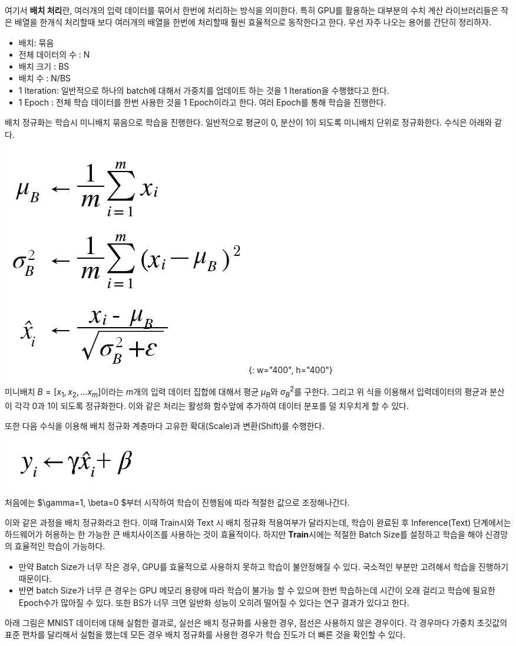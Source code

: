 여기서 **배치 처리**란, 여러개의 입력 데이터를 묶어서 한번에 처리하는 방식을 의미한다. 특히 GPU를 활용하는 대부분의 수치 계산 라이브러리들은 작은 배열을 한개식 처리할때 보다 여러개의 배열을 한번에 처리할때 훨씬 효율적으로 동작한다고 한다. 우선 자주 나오는 용어를 간단히 정리하자.
* 배치: 묶음
* 전체 데이터의 수 : N
* 배치 크기 : BS
* 배치 수 : N/BS
* 1 Iteration: 일반적으로 하나의 batch에 대해서 가중치를 업데이트 하는 것을 1 Iteration을 수행했다고 한다.
* 1 Epoch : 전체 학습 데이터를 한번 사용한 것을 1 Epoch이라고 한다. 여러 Epoch를 통해 학습을 진행한다.

배치 정규화는 학습시 미니배치 묶음으로 학습을 진행한다. 일반적으로 평균이 0, 분산이 1이 되도록 미니배치 단위로 정규화한다. 수식은 아래와 같다. 

![e6.7](/assets/img/training_tech/e6.7.png){: w="400", h="400"}

미니배치 $B=[{x_1, x_2, ... x_m}]$이라는 $m$개의 입력 데이터 집합에 대해서 평균 $\mu_B$와 $\sigma^2_B$를 구한다. 그리고 위 식을 이용해서 입력데이터의 평균과 분산이 각각 0과 1이 되도록 정규화한다. 이와 같은 처리는 활성화 함수앞에 추가하여 데이터 분포를 덜 치우치게 할 수 있다. 

또한 다음 수식을 이용해 배치 정규화 계층마다 고유한 확대(Scale)과 변환(Shift)를 수행한다. 

![e6.8](/assets/img/training_tech/e6.8.png)

처음에는 $\gamma=1, \beta=0 $부터 시작하여 학습이 진행됨에 따라 적절한 값으로 조정해나간다. 

이와 같은 과정을 배치 정규화라고 한다. 이때 Train시와 Text 시 배치 정규화 적용여부가 달라지는데, 학습이 완료된 후 Inference(Text) 단계에서는 하드웨어가 허용하는 한 가능한 큰 배치사이즈를 사용하는 것이 효율적이다. 하지만 **Train**시에는 적절한 Batch Size를 설정하고 학습을 해야 신경망의 효율적인 학습이 가능하다. 
* 만약 Batch Size가 너무 작은 경우, GPU를 효율적으로 사용하지 못하고 학습이 불안정해질 수 있다. 국소적인 부분만 고려해서 학습을 진행하기 때문이다.
* 반면 batch Size가 너무 큰 경우는 GPU 메모리 용량에 따라 학습이 불가능 할 수 있으며 한번 학습하는데 시간이 오래 걸리고 학습에 필요한 Epoch수가 많아질 수 있다. 또한 BS가 너무 크면 일반화 성능이 오히려 떨어질 수 있다는 연구 결과가 있다고 한다.

아래 그림은 MNIST 데이터에 대해 실험한 결과로, 실선은 배치 정규화를 사용한 경우, 점선은 사용하지 않은 경우이다. 각 경우마다 가중치 초깃값의 표준 편차를 달리해서 실험을 했는데 모든 경우 배치 정규화를 사용한 경우가 학습 진도가 더 빠른 것을 확인할 수 있다. 


[^1]: 본 포스팅은 사이토 고키의 "밑바닥부터 시작하는 딥러닝"과 수원대학교 한경훈 교수님의 강의를 참고했습니다. 
[^2]: [배치 정규화에 대해 정리한 블로그](https://ffighting.net/deep-learning-paper-review/vision-model/batch-normalization/)
[^3]: [오버피팅과 규제에 대한 블로그](https://nanunzoey.tistory.com/entry/%EA%B3%BC%EC%A0%81%ED%95%A9Overfitting%EA%B3%BC-%EA%B7%9C%EC%A0%9CRegularization)
[^4]: [드롭아웃에 대한 블로그](https://brunch.co.kr/@donghoon0310/36)
[^5]: [ESN에 대해 참조할만한 논문](https://www.dbpia.co.kr/journal/articleDetail?nodeId=NODE06267613)